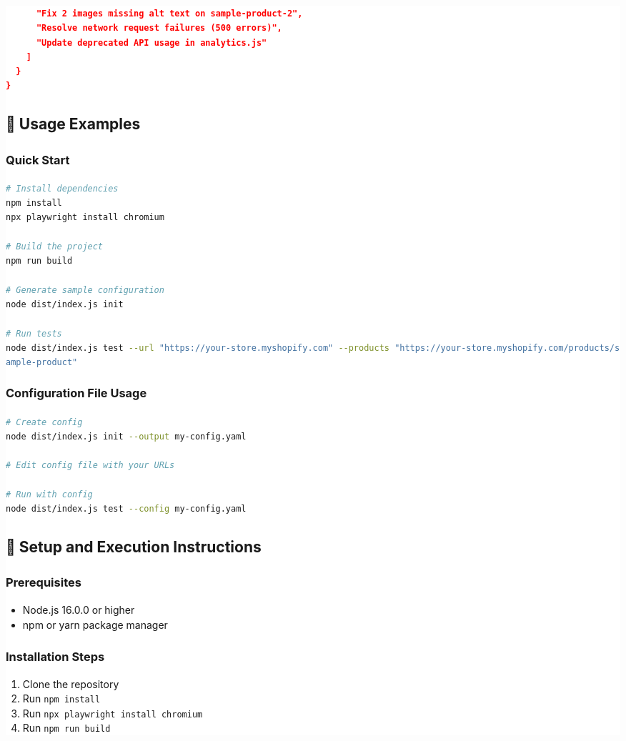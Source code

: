 ```json
      "Fix 2 images missing alt text on sample-product-2",
      "Resolve network request failures (500 errors)",
      "Update deprecated API usage in analytics.js"
    ]
  }
}
```

## 🎯 Usage Examples

### Quick Start
```bash
# Install dependencies
npm install
npx playwright install chromium

# Build the project
npm run build

# Generate sample configuration
node dist/index.js init

# Run tests
node dist/index.js test --url "https://your-store.myshopify.com" --products "https://your-store.myshopify.com/products/sample-product"
```

### Configuration File Usage
```bash
# Create config
node dist/index.js init --output my-config.yaml

# Edit config file with your URLs

# Run with config
node dist/index.js test --config my-config.yaml
```

## 🔧 Setup and Execution Instructions

### Prerequisites
- Node.js 16.0.0 or higher
- npm or yarn package manager

### Installation Steps
1. Clone the repository
2. Run `npm install`
3. Run `npx playwright install chromium`
4. Run `npm run build`
